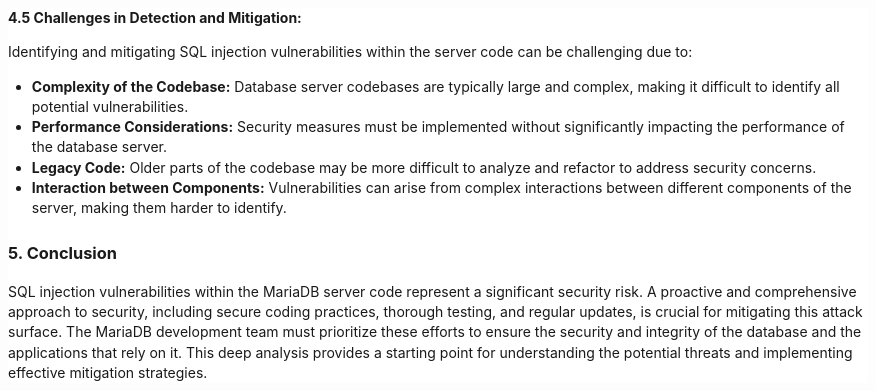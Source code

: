 **4.5 Challenges in Detection and Mitigation:**

Identifying and mitigating SQL injection vulnerabilities within the server code can be challenging due to:

*   **Complexity of the Codebase:** Database server codebases are typically large and complex, making it difficult to identify all potential vulnerabilities.
*   **Performance Considerations:** Security measures must be implemented without significantly impacting the performance of the database server.
*   **Legacy Code:**  Older parts of the codebase may be more difficult to analyze and refactor to address security concerns.
*   **Interaction between Components:** Vulnerabilities can arise from complex interactions between different components of the server, making them harder to identify.

### 5. Conclusion

SQL injection vulnerabilities within the MariaDB server code represent a significant security risk. A proactive and comprehensive approach to security, including secure coding practices, thorough testing, and regular updates, is crucial for mitigating this attack surface. The MariaDB development team must prioritize these efforts to ensure the security and integrity of the database and the applications that rely on it. This deep analysis provides a starting point for understanding the potential threats and implementing effective mitigation strategies.